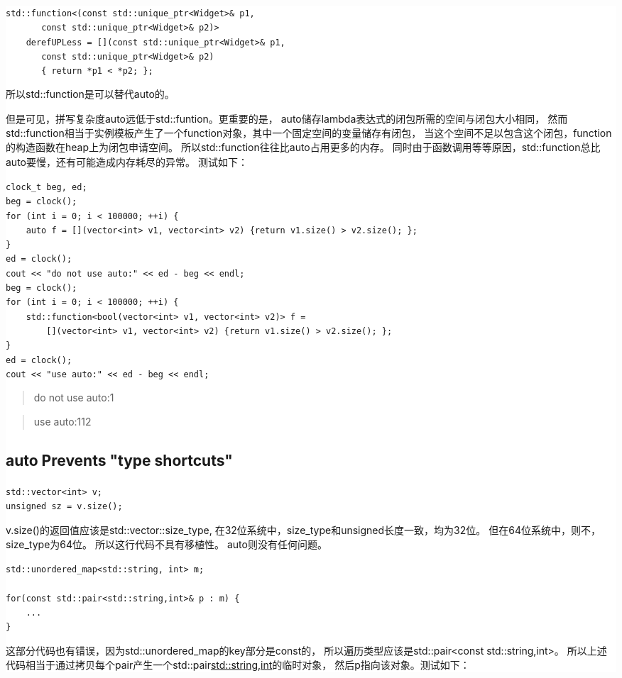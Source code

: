     std::function<(const std::unique_ptr<Widget>& p1,
           const std::unique_ptr<Widget>& p2)> 
        derefUPLess = [](const std::unique_ptr<Widget>& p1,
           const std::unique_ptr<Widget>& p2)
           { return *p1 < *p2; };

所以std::function是可以替代auto的。

但是可见，拼写复杂度auto远低于std::funtion。更重要的是，
auto储存lambda表达式的闭包所需的空间与闭包大小相同，
然而std::function相当于实例模板产生了一个function对象，其中一个固定空间的变量储存有闭包，
当这个空间不足以包含这个闭包，function的构造函数在heap上为闭包申请空间。
所以std::function往往比auto占用更多的内存。
同时由于函数调用等等原因，std::function总比auto要慢，还有可能造成内存耗尽的异常。
测试如下：

    clock_t beg, ed;
    beg = clock();
    for (int i = 0; i < 100000; ++i) {
        auto f = [](vector<int> v1, vector<int> v2) {return v1.size() > v2.size(); };
    }
    ed = clock();
    cout << "do not use auto:" << ed - beg << endl;
    beg = clock();
    for (int i = 0; i < 100000; ++i) {
        std::function<bool(vector<int> v1, vector<int> v2)> f =
            [](vector<int> v1, vector<int> v2) {return v1.size() > v2.size(); };
    }
    ed = clock();
    cout << "use auto:" << ed - beg << endl;

>do not use auto:1

>use auto:112

## auto Prevents "type shortcuts"

    std::vector<int> v;
    unsigned sz = v.size();

v.size()的返回值应该是std::vector<int>::size_type, 
在32位系统中，size_type和unsigned长度一致，均为32位。
但在64位系统中，则不，size_type为64位。
所以这行代码不具有移植性。
auto则没有任何问题。

    std::unordered_map<std::string, int> m;

    for(const std::pair<std::string,int>& p : m) {
        ...
    }

这部分代码也有错误，因为std::unordered_map的key部分是const的，
所以遍历类型应该是std::pair<const std::string,int>。
所以上述代码相当于通过拷贝每个pair产生一个std::pair<std::string,int>的临时对象，
然后p指向该对象。测试如下：
